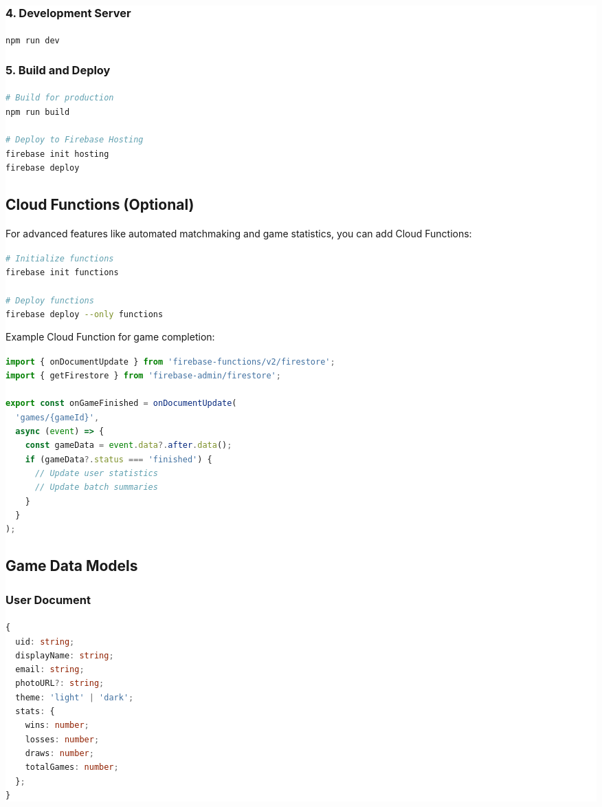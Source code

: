 ### 4. Development Server

```bash
npm run dev
```

### 5. Build and Deploy

```bash
# Build for production
npm run build

# Deploy to Firebase Hosting
firebase init hosting
firebase deploy
```

## Cloud Functions (Optional)

For advanced features like automated matchmaking and game statistics, you can add Cloud Functions:

```bash
# Initialize functions
firebase init functions

# Deploy functions
firebase deploy --only functions
```

Example Cloud Function for game completion:

```typescript
import { onDocumentUpdate } from 'firebase-functions/v2/firestore';
import { getFirestore } from 'firebase-admin/firestore';

export const onGameFinished = onDocumentUpdate(
  'games/{gameId}',
  async (event) => {
    const gameData = event.data?.after.data();
    if (gameData?.status === 'finished') {
      // Update user statistics
      // Update batch summaries
    }
  }
);
```

## Game Data Models

### User Document
```typescript
{
  uid: string;
  displayName: string;
  email: string;
  photoURL?: string;
  theme: 'light' | 'dark';
  stats: {
    wins: number;
    losses: number;
    draws: number;
    totalGames: number;
  };
}
```
